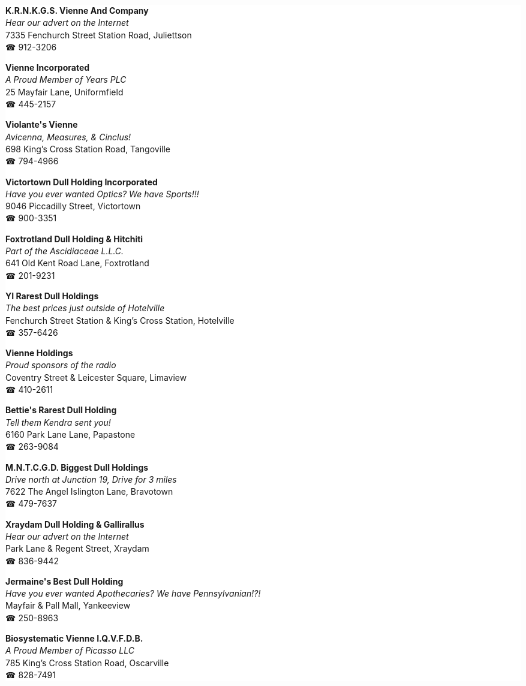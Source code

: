 **K.R.N.K.G.S. Vienne And Company**  
_Hear our advert on the Internet_  
7335 Fenchurch Street Station Road, Juliettson  
☎ 912-3206

**Vienne Incorporated**  
_A Proud Member of Years PLC_  
25 Mayfair Lane, Uniformfield  
☎ 445-2157

**Violante's Vienne**  
_Avicenna, Measures, & Cinclus!_  
698 King’s Cross Station Road, Tangoville  
☎ 794-4966

**Victortown Dull Holding Incorporated**  
_Have you ever wanted Optics? We have Sports!!!_  
9046 Piccadilly Street, Victortown  
☎ 900-3351

**Foxtrotland Dull Holding & Hitchiti**  
_Part of the Ascidiaceae L.L.C._  
641 Old Kent Road Lane, Foxtrotland  
☎ 201-9231

**YI Rarest Dull Holdings**  
_The best prices just outside of Hotelville_  
Fenchurch Street Station & King’s Cross Station, Hotelville  
☎ 357-6426

**Vienne Holdings**  
_Proud sponsors of the radio_  
Coventry Street & Leicester Square, Limaview  
☎ 410-2611

**Bettie's Rarest Dull Holding**  
_Tell them Kendra sent you!_  
6160 Park Lane Lane, Papastone  
☎ 263-9084

**M.N.T.C.G.D. Biggest Dull Holdings**  
_Drive north at Junction 19, Drive for 3 miles_  
7622 The Angel Islington Lane, Bravotown  
☎ 479-7637

**Xraydam Dull Holding & Gallirallus**  
_Hear our advert on the Internet_  
Park Lane & Regent Street, Xraydam  
☎ 836-9442

**Jermaine's Best Dull Holding**  
_Have you ever wanted Apothecaries? We have Pennsylvanian!?!_  
Mayfair & Pall Mall, Yankeeview  
☎ 250-8963

**Biosystematic Vienne I.Q.V.F.D.B.**  
_A Proud Member of Picasso LLC_  
785 King’s Cross Station Road, Oscarville  
☎ 828-7491
